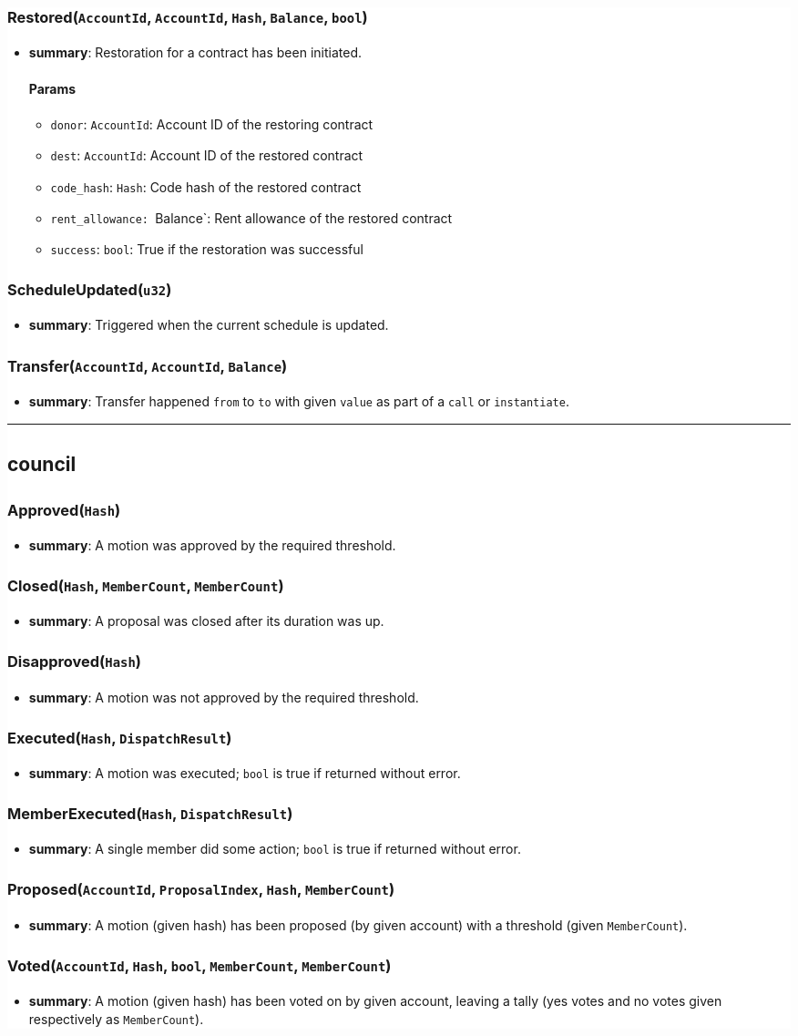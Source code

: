 ### Restored(`AccountId`, `AccountId`, `Hash`, `Balance`, `bool`)
- **summary**:   Restoration for a contract has been initiated. 

  #### Params 

  - `donor`: `AccountId`: Account ID of the restoring contract 

  - `dest`: `AccountId`: Account ID of the restored contract

  - `code_hash`: `Hash`: Code hash of the restored contract

  - `rent_allowance: `Balance`: Rent allowance of the restored contract

  - `success`: `bool`: True if the restoration was successful
 
### ScheduleUpdated(`u32`)
- **summary**:   Triggered when the current schedule is updated. 
 
### Transfer(`AccountId`, `AccountId`, `Balance`)
- **summary**:   Transfer happened `from` to `to` with given `value` as part of a `call` or `instantiate`. 

___


## council
 
### Approved(`Hash`)
- **summary**:   A motion was approved by the required threshold. 
 
### Closed(`Hash`, `MemberCount`, `MemberCount`)
- **summary**:   A proposal was closed after its duration was up. 
 
### Disapproved(`Hash`)
- **summary**:   A motion was not approved by the required threshold. 
 
### Executed(`Hash`, `DispatchResult`)
- **summary**:   A motion was executed; `bool` is true if returned without error. 
 
### MemberExecuted(`Hash`, `DispatchResult`)
- **summary**:   A single member did some action; `bool` is true if returned without error. 
 
### Proposed(`AccountId`, `ProposalIndex`, `Hash`, `MemberCount`)
- **summary**:   A motion (given hash) has been proposed (by given account) with a threshold (given `MemberCount`). 
 
### Voted(`AccountId`, `Hash`, `bool`, `MemberCount`, `MemberCount`)
- **summary**:   A motion (given hash) has been voted on by given account, leaving a tally (yes votes and no votes given respectively as `MemberCount`). 
